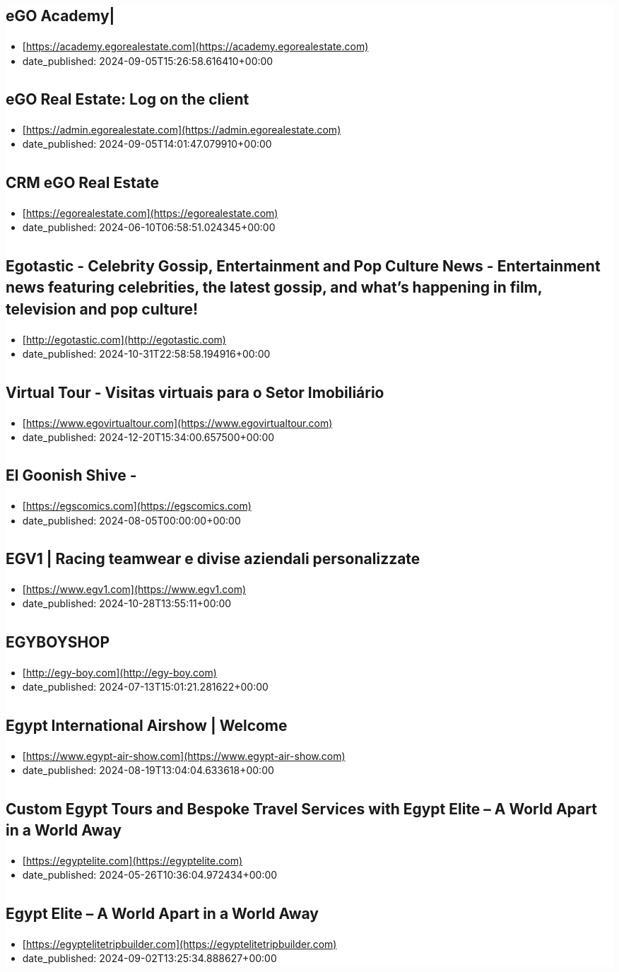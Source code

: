  ## eGO Academy|
 - [https://academy.egorealestate.com](https://academy.egorealestate.com)
 - date_published: 2024-09-05T15:26:58.616410+00:00

 ## eGO Real Estate: Log on the client
 - [https://admin.egorealestate.com](https://admin.egorealestate.com)
 - date_published: 2024-09-05T14:01:47.079910+00:00

 ## CRM eGO Real Estate
 - [https://egorealestate.com](https://egorealestate.com)
 - date_published: 2024-06-10T06:58:51.024345+00:00

 ## Egotastic - Celebrity Gossip, Entertainment and Pop Culture News - Entertainment news featuring celebrities, the latest gossip, and what’s happening in film, television and pop culture!
 - [http://egotastic.com](http://egotastic.com)
 - date_published: 2024-10-31T22:58:58.194916+00:00

 ## Virtual Tour - Visitas virtuais para o Setor Imobiliário
 - [https://www.egovirtualtour.com](https://www.egovirtualtour.com)
 - date_published: 2024-12-20T15:34:00.657500+00:00

 ## El Goonish Shive -
 - [https://egscomics.com](https://egscomics.com)
 - date_published: 2024-08-05T00:00:00+00:00

 ## EGV1 | Racing teamwear e divise aziendali personalizzate
 - [https://www.egv1.com](https://www.egv1.com)
 - date_published: 2024-10-28T13:55:11+00:00

 ## EGYBOYSHOP
 - [http://egy-boy.com](http://egy-boy.com)
 - date_published: 2024-07-13T15:01:21.281622+00:00

 ## Egypt International Airshow | Welcome
 - [https://www.egypt-air-show.com](https://www.egypt-air-show.com)
 - date_published: 2024-08-19T13:04:04.633618+00:00

 ## Custom Egypt Tours and Bespoke Travel Services with Egypt Elite – A World Apart in a World Away
 - [https://egyptelite.com](https://egyptelite.com)
 - date_published: 2024-05-26T10:36:04.972434+00:00

 ## Egypt Elite – A World Apart in a World Away
 - [https://egyptelitetripbuilder.com](https://egyptelitetripbuilder.com)
 - date_published: 2024-09-02T13:25:34.888627+00:00

